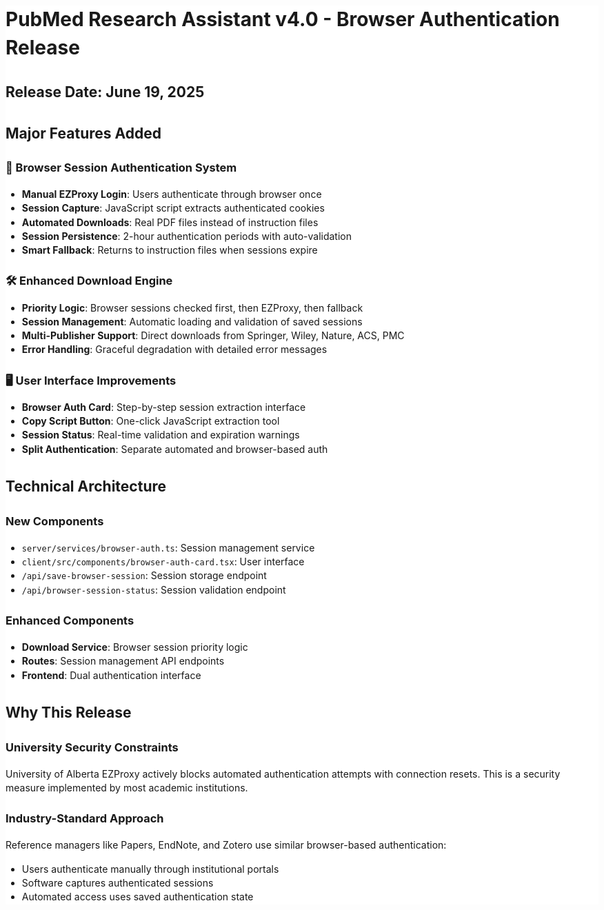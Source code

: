 # PubMed Research Assistant v4.0 - Browser Authentication Release

## Release Date: June 19, 2025

## Major Features Added

### 🔐 Browser Session Authentication System
- **Manual EZProxy Login**: Users authenticate through browser once
- **Session Capture**: JavaScript script extracts authenticated cookies
- **Automated Downloads**: Real PDF files instead of instruction files
- **Session Persistence**: 2-hour authentication periods with auto-validation
- **Smart Fallback**: Returns to instruction files when sessions expire

### 🛠 Enhanced Download Engine
- **Priority Logic**: Browser sessions checked first, then EZProxy, then fallback
- **Session Management**: Automatic loading and validation of saved sessions
- **Multi-Publisher Support**: Direct downloads from Springer, Wiley, Nature, ACS, PMC
- **Error Handling**: Graceful degradation with detailed error messages

### 🖥 User Interface Improvements
- **Browser Auth Card**: Step-by-step session extraction interface
- **Copy Script Button**: One-click JavaScript extraction tool
- **Session Status**: Real-time validation and expiration warnings
- **Split Authentication**: Separate automated and browser-based auth

## Technical Architecture

### New Components
- `server/services/browser-auth.ts`: Session management service
- `client/src/components/browser-auth-card.tsx`: User interface
- `/api/save-browser-session`: Session storage endpoint
- `/api/browser-session-status`: Session validation endpoint

### Enhanced Components
- **Download Service**: Browser session priority logic
- **Routes**: Session management API endpoints
- **Frontend**: Dual authentication interface

## Why This Release

### University Security Constraints
University of Alberta EZProxy actively blocks automated authentication attempts with connection resets. This is a security measure implemented by most academic institutions.

### Industry-Standard Approach
Reference managers like Papers, EndNote, and Zotero use similar browser-based authentication:
- Users authenticate manually through institutional portals
- Software captures authenticated sessions
- Automated access uses saved authentication state
